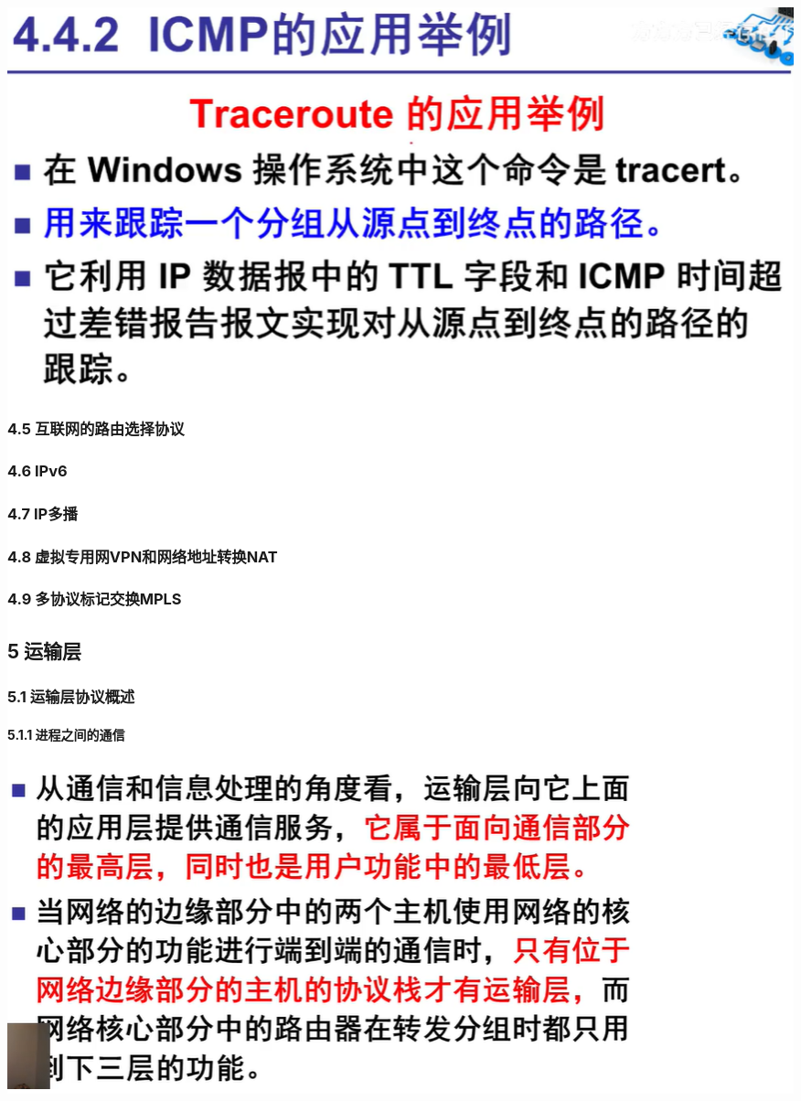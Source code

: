 ![image-20201207180307660](./image/image-20201207180307660.png)

### 4.5 互联网的路由选择协议

### 4.6 IPv6

### 4.7 IP多播

### 4.8 虚拟专用网VPN和网络地址转换NAT

### 4.9 多协议标记交换MPLS



## 5 运输层

### 5.1 运输层协议概述

#### 5.1.1 进程之间的通信

![image-20201210232610549](./image/image-20201210232610549.png)
